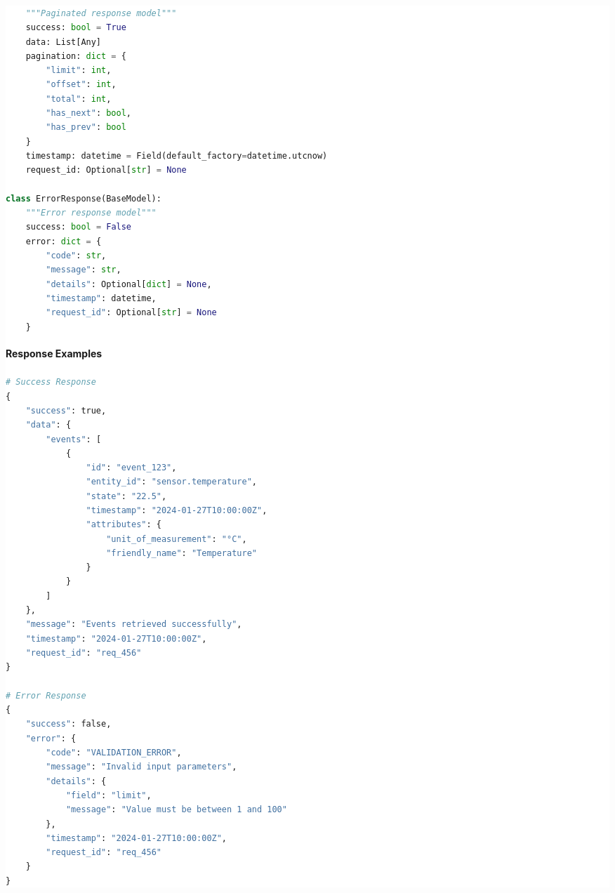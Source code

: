 ```python
    """Paginated response model"""
    success: bool = True
    data: List[Any]
    pagination: dict = {
        "limit": int,
        "offset": int,
        "total": int,
        "has_next": bool,
        "has_prev": bool
    }
    timestamp: datetime = Field(default_factory=datetime.utcnow)
    request_id: Optional[str] = None

class ErrorResponse(BaseModel):
    """Error response model"""
    success: bool = False
    error: dict = {
        "code": str,
        "message": str,
        "details": Optional[dict] = None,
        "timestamp": datetime,
        "request_id": Optional[str] = None
    }
```

#### Response Examples
```python
# Success Response
{
    "success": true,
    "data": {
        "events": [
            {
                "id": "event_123",
                "entity_id": "sensor.temperature",
                "state": "22.5",
                "timestamp": "2024-01-27T10:00:00Z",
                "attributes": {
                    "unit_of_measurement": "°C",
                    "friendly_name": "Temperature"
                }
            }
        ]
    },
    "message": "Events retrieved successfully",
    "timestamp": "2024-01-27T10:00:00Z",
    "request_id": "req_456"
}

# Error Response
{
    "success": false,
    "error": {
        "code": "VALIDATION_ERROR",
        "message": "Invalid input parameters",
        "details": {
            "field": "limit",
            "message": "Value must be between 1 and 100"
        },
        "timestamp": "2024-01-27T10:00:00Z",
        "request_id": "req_456"
    }
}
```